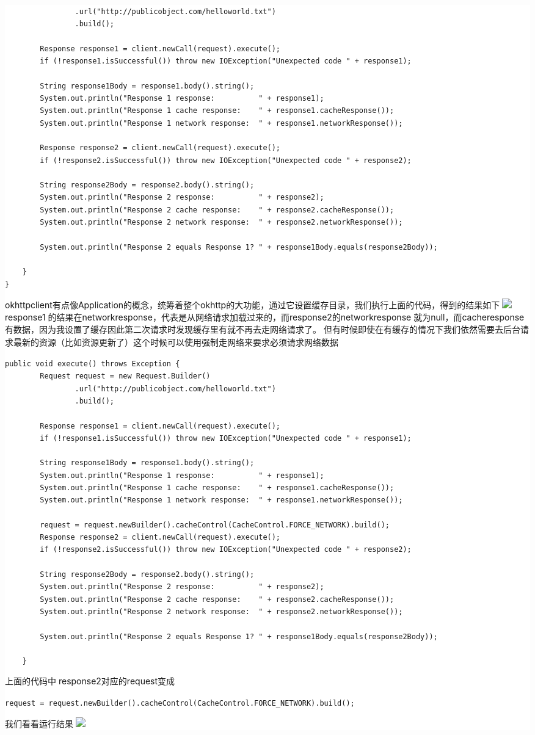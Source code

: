 ```
                .url("http://publicobject.com/helloworld.txt")
                .build();

        Response response1 = client.newCall(request).execute();
        if (!response1.isSuccessful()) throw new IOException("Unexpected code " + response1);

        String response1Body = response1.body().string();
        System.out.println("Response 1 response:          " + response1);
        System.out.println("Response 1 cache response:    " + response1.cacheResponse());
        System.out.println("Response 1 network response:  " + response1.networkResponse());

        Response response2 = client.newCall(request).execute();
        if (!response2.isSuccessful()) throw new IOException("Unexpected code " + response2);

        String response2Body = response2.body().string();
        System.out.println("Response 2 response:          " + response2);
        System.out.println("Response 2 cache response:    " + response2.cacheResponse());
        System.out.println("Response 2 network response:  " + response2.networkResponse());

        System.out.println("Response 2 equals Response 1? " + response1Body.equals(response2Body));

    }
}
```
okhttpclient有点像Application的概念，统筹着整个okhttp的大功能，通过它设置缓存目录，我们执行上面的代码，得到的结果如下 
![](http://img.blog.csdn.net/20150723231332996)
response1 的结果在networkresponse，代表是从网络请求加载过来的，而response2的networkresponse 就为null，而cacheresponse有数据，因为我设置了缓存因此第二次请求时发现缓存里有就不再去走网络请求了。 
但有时候即使在有缓存的情况下我们依然需要去后台请求最新的资源（比如资源更新了）这个时候可以使用强制走网络来要求必须请求网络数据
```
public void execute() throws Exception {
        Request request = new Request.Builder()
                .url("http://publicobject.com/helloworld.txt")
                .build();

        Response response1 = client.newCall(request).execute();
        if (!response1.isSuccessful()) throw new IOException("Unexpected code " + response1);

        String response1Body = response1.body().string();
        System.out.println("Response 1 response:          " + response1);
        System.out.println("Response 1 cache response:    " + response1.cacheResponse());
        System.out.println("Response 1 network response:  " + response1.networkResponse());

        request = request.newBuilder().cacheControl(CacheControl.FORCE_NETWORK).build();
        Response response2 = client.newCall(request).execute();
        if (!response2.isSuccessful()) throw new IOException("Unexpected code " + response2);

        String response2Body = response2.body().string();
        System.out.println("Response 2 response:          " + response2);
        System.out.println("Response 2 cache response:    " + response2.cacheResponse());
        System.out.println("Response 2 network response:  " + response2.networkResponse());

        System.out.println("Response 2 equals Response 1? " + response1Body.equals(response2Body));

    }
```
上面的代码中 
response2对应的request变成
```
request = request.newBuilder().cacheControl(CacheControl.FORCE_NETWORK).build();
```
我们看看运行结果 
![](http://img.blog.csdn.net/20150724000536273)</br>